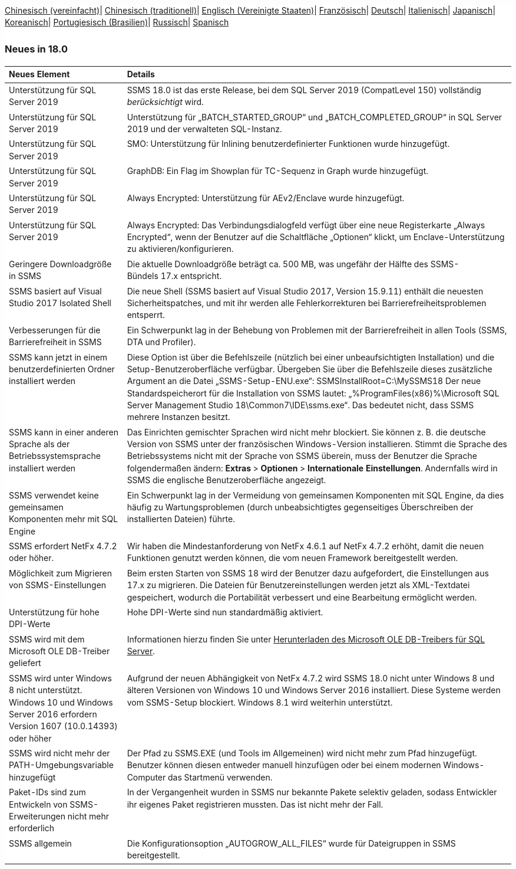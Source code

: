 [Chinesisch (vereinfacht)](https://go.microsoft.com/fwlink/?linkid=2088649&clcid=0x804)| [Chinesisch (traditionell)](https://go.microsoft.com/fwlink/?linkid=2088649&clcid=0x404)| [Englisch (Vereinigte Staaten)](https://go.microsoft.com/fwlink/?linkid=2088649&clcid=0x409)| [Französisch](https://go.microsoft.com/fwlink/?linkid=2088649&clcid=0x40c)| [Deutsch](https://go.microsoft.com/fwlink/?linkid=2088649&clcid=0x407)| [Italienisch](https://go.microsoft.com/fwlink/?linkid=2088649&clcid=0x410)| [Japanisch](https://go.microsoft.com/fwlink/?linkid=2088649&clcid=0x411)| [Koreanisch](https://go.microsoft.com/fwlink/?linkid=2088649&clcid=0x412)| [Portugiesisch (Brasilien)](https://go.microsoft.com/fwlink/?linkid=2088649&clcid=0x416)| [Russisch](https://go.microsoft.com/fwlink/?linkid=2088649&clcid=0x419)| [Spanisch](https://go.microsoft.com/fwlink/?linkid=2088649&clcid=0x40a)

### <a name="whats-new-in-180"></a>Neues in 18.0

| Neues Element| Details|
| :-------| :------|
|Unterstützung für SQL Server 2019|SSMS 18.0 ist das erste Release, bei dem SQL Server 2019 (CompatLevel 150) vollständig *berücksichtigt* wird.|
|Unterstützung für SQL Server 2019|Unterstützung für „BATCH_STARTED_GROUP“ und „BATCH_COMPLETED_GROUP“ in SQL Server 2019 und der verwalteten SQL-Instanz.|
|Unterstützung für SQL Server 2019|SMO: Unterstützung für Inlining benutzerdefinierter Funktionen wurde hinzugefügt.|
|Unterstützung für SQL Server 2019|GraphDB: Ein Flag im Showplan für TC-Sequenz in Graph wurde hinzugefügt.|
|Unterstützung für SQL Server 2019|Always Encrypted: Unterstützung für AEv2/Enclave wurde hinzugefügt.|
|Unterstützung für SQL Server 2019|Always Encrypted: Das Verbindungsdialogfeld verfügt über eine neue Registerkarte „Always Encrypted“, wenn der Benutzer auf die Schaltfläche „Optionen“ klickt, um Enclave-Unterstützung zu aktivieren/konfigurieren.|
|Geringere Downloadgröße in SSMS| Die aktuelle Downloadgröße beträgt ca. 500 MB, was ungefähr der Hälfte des SSMS-Bündels 17.x entspricht.
|SSMS basiert auf Visual Studio 2017 Isolated Shell|Die neue Shell (SSMS basiert auf Visual Studio 2017, Version 15.9.11) enthält die neuesten Sicherheitspatches, und mit ihr werden alle Fehlerkorrekturen bei Barrierefreiheitsproblemen entsperrt.|
|Verbesserungen für die Barrierefreiheit in SSMS| Ein Schwerpunkt lag in der Behebung von Problemen mit der Barrierefreiheit in allen Tools (SSMS, DTA und Profiler).|
|SSMS kann jetzt in einem benutzerdefinierten Ordner installiert werden| Diese Option ist über die Befehlszeile (nützlich bei einer unbeaufsichtigten Installation) und die Setup-Benutzeroberfläche verfügbar. Übergeben Sie über die Befehlszeile dieses zusätzliche Argument an die Datei „SSMS-Setup-ENU.exe“:   SSMSInstallRoot=C:\MySSMS18  Der neue Standardspeicherort für die Installation von SSMS lautet: „%ProgramFiles(x86)%\Microsoft SQL Server Management Studio 18\Common7\IDE\ssms.exe“.  Das bedeutet nicht, dass SSMS mehrere Instanzen besitzt.|
|SSMS kann in einer anderen Sprache als der Betriebssystemsprache installiert werden|Das Einrichten gemischter Sprachen wird nicht mehr blockiert. Sie können z. B. die deutsche Version von SSMS unter der französischen Windows-Version installieren. Stimmt die Sprache des Betriebssystems nicht mit der Sprache von SSMS überein, muss der Benutzer die Sprache folgendermaßen ändern: **Extras** > **Optionen** > **Internationale Einstellungen**. Andernfalls wird in SSMS die englische Benutzeroberfläche angezeigt.|
|SSMS verwendet keine gemeinsamen Komponenten mehr mit SQL Engine|Ein Schwerpunkt lag in der Vermeidung von gemeinsamen Komponenten mit SQL Engine, da dies häufig zu Wartungsproblemen (durch unbeabsichtigtes gegenseitiges Überschreiben der installierten Dateien) führte.|
|SSMS erfordert NetFx 4.7.2 oder höher.|Wir haben die Mindestanforderung von NetFx 4.6.1 auf NetFx 4.7.2 erhöht, damit die neuen Funktionen genutzt werden können, die vom neuen Framework bereitgestellt werden.|
|Möglichkeit zum Migrieren von SSMS-Einstellungen| Beim ersten Starten von SSMS 18 wird der Benutzer dazu aufgefordert, die Einstellungen aus 17.x zu migrieren. Die Dateien für Benutzereinstellungen werden jetzt als XML-Textdatei gespeichert, wodurch die Portabilität verbessert und eine Bearbeitung ermöglicht werden.|
|Unterstützung für hohe DPI-Werte| Hohe DPI-Werte sind nun standardmäßig aktiviert.|
|SSMS wird mit dem Microsoft OLE DB-Treiber geliefert| Informationen hierzu finden Sie unter [Herunterladen des Microsoft OLE DB-Treibers für SQL Server](https://docs.microsoft.com/sql/connect/oledb/download-oledb-driver-for-sql-server).|
|SSMS wird unter Windows 8 nicht unterstützt. Windows 10 und Windows Server 2016 erfordern Version 1607 (10.0.14393) oder höher|Aufgrund der neuen Abhängigkeit von NetFx 4.7.2 wird SSMS 18.0 nicht unter Windows 8 und älteren Versionen von Windows 10 und Windows Server 2016 installiert. Diese Systeme werden vom SSMS-Setup blockiert. Windows 8.1 wird weiterhin unterstützt.|
|SSMS wird nicht mehr der PATH-Umgebungsvariable hinzugefügt|Der Pfad zu SSMS.EXE (und Tools im Allgemeinen) wird nicht mehr zum Pfad hinzugefügt. Benutzer können diesen entweder manuell hinzufügen oder bei einem modernen Windows-Computer das Startmenü verwenden.|
|Paket-IDs sind zum Entwickeln von SSMS-Erweiterungen nicht mehr erforderlich| In der Vergangenheit wurden in SSMS nur bekannte Pakete selektiv geladen, sodass Entwickler ihr eigenes Paket registrieren mussten. Das ist nicht mehr der Fall.|
|SSMS allgemein|Die Konfigurationsoption „AUTOGROW_ALL_FILES“ wurde für Dateigruppen in SSMS bereitgestellt.|
